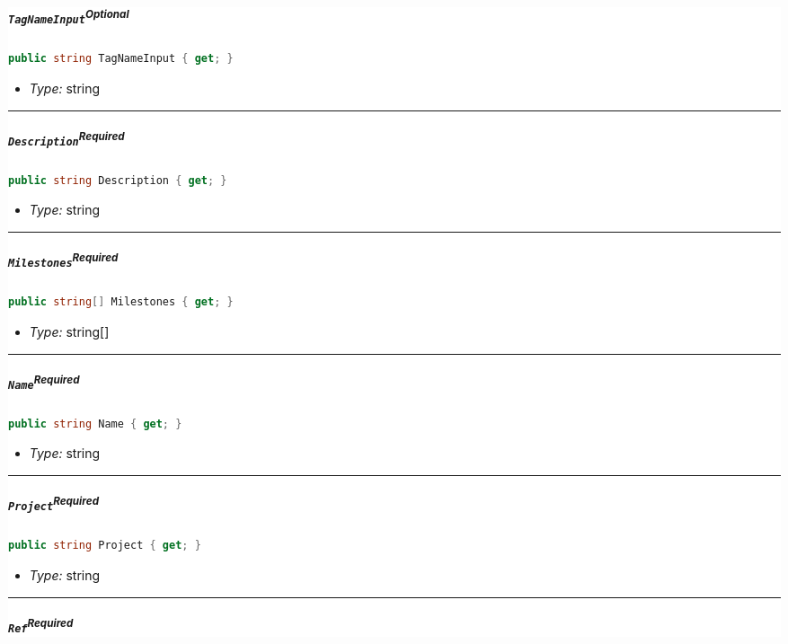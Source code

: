 ##### `TagNameInput`<sup>Optional</sup> <a name="TagNameInput" id="@cdktf/provider-gitlab.release.Release.property.tagNameInput"></a>

```csharp
public string TagNameInput { get; }
```

- *Type:* string

---

##### `Description`<sup>Required</sup> <a name="Description" id="@cdktf/provider-gitlab.release.Release.property.description"></a>

```csharp
public string Description { get; }
```

- *Type:* string

---

##### `Milestones`<sup>Required</sup> <a name="Milestones" id="@cdktf/provider-gitlab.release.Release.property.milestones"></a>

```csharp
public string[] Milestones { get; }
```

- *Type:* string[]

---

##### `Name`<sup>Required</sup> <a name="Name" id="@cdktf/provider-gitlab.release.Release.property.name"></a>

```csharp
public string Name { get; }
```

- *Type:* string

---

##### `Project`<sup>Required</sup> <a name="Project" id="@cdktf/provider-gitlab.release.Release.property.project"></a>

```csharp
public string Project { get; }
```

- *Type:* string

---

##### `Ref`<sup>Required</sup> <a name="Ref" id="@cdktf/provider-gitlab.release.Release.property.ref"></a>
